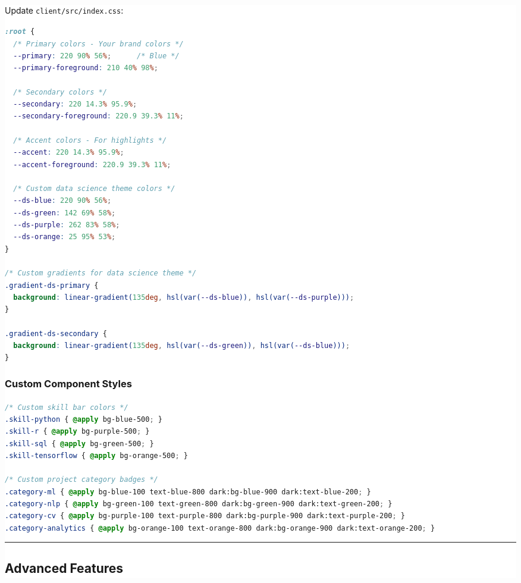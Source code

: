 Update `client/src/index.css`:

```css
:root {
  /* Primary colors - Your brand colors */
  --primary: 220 90% 56%;      /* Blue */
  --primary-foreground: 210 40% 98%;
  
  /* Secondary colors */
  --secondary: 220 14.3% 95.9%;
  --secondary-foreground: 220.9 39.3% 11%;
  
  /* Accent colors - For highlights */
  --accent: 220 14.3% 95.9%;
  --accent-foreground: 220.9 39.3% 11%;
  
  /* Custom data science theme colors */
  --ds-blue: 220 90% 56%;
  --ds-green: 142 69% 58%;
  --ds-purple: 262 83% 58%;
  --ds-orange: 25 95% 53%;
}

/* Custom gradients for data science theme */
.gradient-ds-primary {
  background: linear-gradient(135deg, hsl(var(--ds-blue)), hsl(var(--ds-purple)));
}

.gradient-ds-secondary {
  background: linear-gradient(135deg, hsl(var(--ds-green)), hsl(var(--ds-blue)));
}
```

### Custom Component Styles

```css
/* Custom skill bar colors */
.skill-python { @apply bg-blue-500; }
.skill-r { @apply bg-purple-500; }
.skill-sql { @apply bg-green-500; }
.skill-tensorflow { @apply bg-orange-500; }

/* Custom project category badges */
.category-ml { @apply bg-blue-100 text-blue-800 dark:bg-blue-900 dark:text-blue-200; }
.category-nlp { @apply bg-green-100 text-green-800 dark:bg-green-900 dark:text-green-200; }
.category-cv { @apply bg-purple-100 text-purple-800 dark:bg-purple-900 dark:text-purple-200; }
.category-analytics { @apply bg-orange-100 text-orange-800 dark:bg-orange-900 dark:text-orange-200; }
```

---

## Advanced Features
